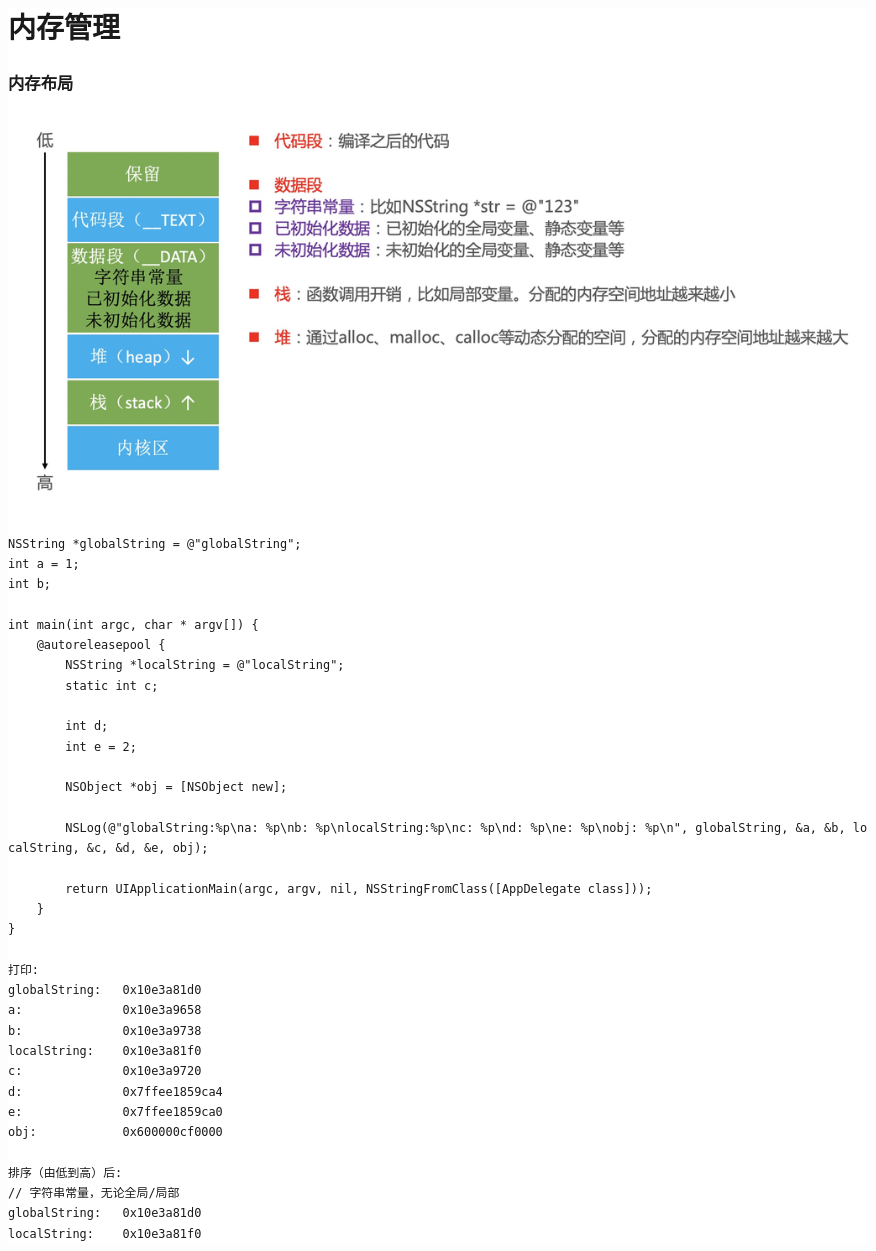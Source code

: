 # 内存管理

### 内存布局
![memory-layout](https://github.com/HHeFFFeng/Interview-iOS/blob/main/docs/media/memory_layout.jpg)
```objc
NSString *globalString = @"globalString";
int a = 1;
int b;

int main(int argc, char * argv[]) {
    @autoreleasepool {
        NSString *localString = @"localString";
        static int c;
        
        int d;
        int e = 2;
        
        NSObject *obj = [NSObject new];
        
        NSLog(@"globalString:%p\na: %p\nb: %p\nlocalString:%p\nc: %p\nd: %p\ne: %p\nobj: %p\n", globalString, &a, &b, localString, &c, &d, &e, obj);
        
        return UIApplicationMain(argc, argv, nil, NSStringFromClass([AppDelegate class]));
    }
}

打印:
globalString:   0x10e3a81d0
a:              0x10e3a9658
b:              0x10e3a9738
localString:    0x10e3a81f0
c:              0x10e3a9720
d:              0x7ffee1859ca4
e:              0x7ffee1859ca0
obj:            0x600000cf0000

排序（由低到高）后:
// 字符串常量，无论全局/局部
globalString:   0x10e3a81d0
localString:    0x10e3a81f0

```